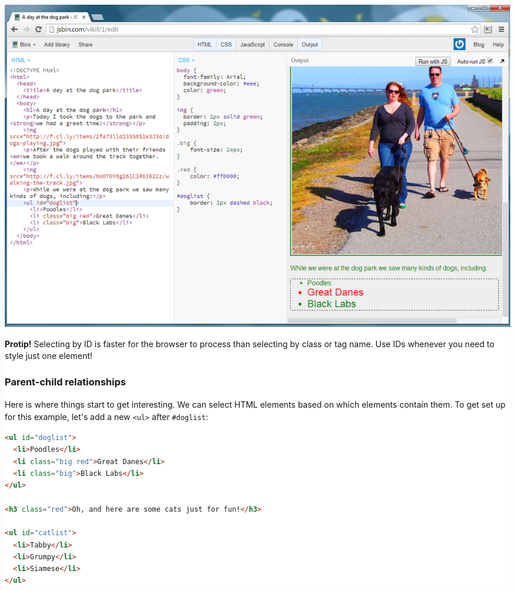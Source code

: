 ![#doglist ID example](screenshots/jsbin_adding_css_id.PNG)

**Protip!** Selecting by ID is faster for the browser to process than selecting
by class or tag name. Use IDs whenever you need to style just one element!

### Parent-child relationships

Here is where things start to get interesting. We can select HTML elements
based on which elements contain them. To get set up for this example,
let's add a new ```<ul>``` after ```#doglist```:

```html
<ul id="doglist">
  <li>Poodles</li>
  <li class="big red">Great Danes</li>
  <li class="big">Black Labs</li>
</ul>

<h3 class="red">Oh, and here are some cats just for fun!</h3>

<ul id="catlist">
  <li>Tabby</li>
  <li>Grumpy</li>
  <li>Siamese</li>
</ul>
```
